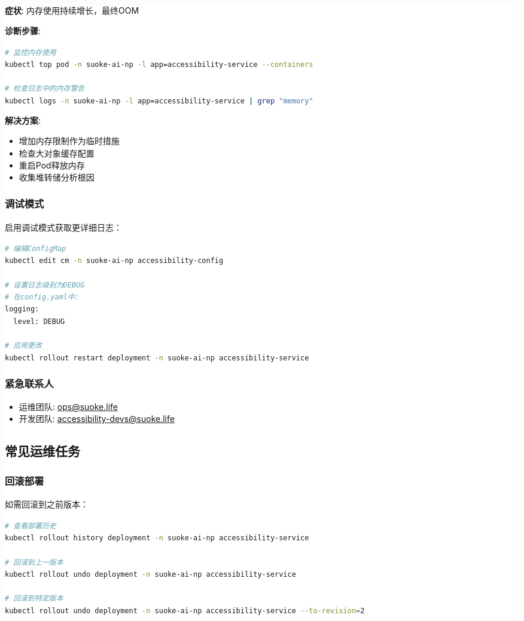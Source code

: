 **症状**: 内存使用持续增长，最终OOM

**诊断步骤**:
```bash
# 监控内存使用
kubectl top pod -n suoke-ai-np -l app=accessibility-service --containers

# 检查日志中的内存警告
kubectl logs -n suoke-ai-np -l app=accessibility-service | grep "memory"
```

**解决方案**:
- 增加内存限制作为临时措施
- 检查大对象缓存配置
- 重启Pod释放内存
- 收集堆转储分析根因

### 调试模式

启用调试模式获取更详细日志：

```bash
# 编辑ConfigMap
kubectl edit cm -n suoke-ai-np accessibility-config

# 设置日志级别为DEBUG
# 在config.yaml中:
logging:
  level: DEBUG

# 应用更改
kubectl rollout restart deployment -n suoke-ai-np accessibility-service
```

### 紧急联系人

- 运维团队: ops@suoke.life
- 开发团队: accessibility-devs@suoke.life

## 常见运维任务

### 回滚部署

如需回滚到之前版本：

```bash
# 查看部署历史
kubectl rollout history deployment -n suoke-ai-np accessibility-service

# 回滚到上一版本
kubectl rollout undo deployment -n suoke-ai-np accessibility-service

# 回滚到特定版本
kubectl rollout undo deployment -n suoke-ai-np accessibility-service --to-revision=2
```
